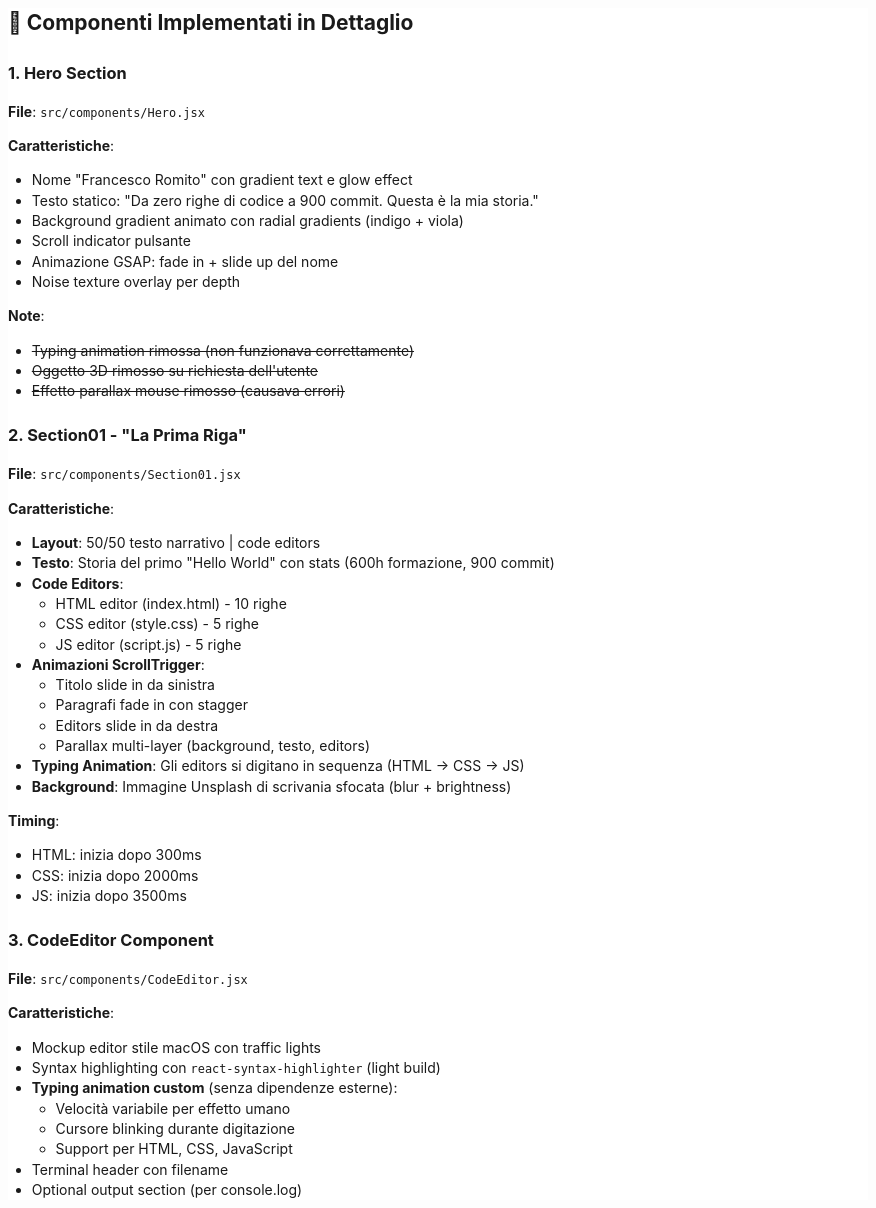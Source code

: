 ## 🚀 Componenti Implementati in Dettaglio

### 1. Hero Section
**File**: `src/components/Hero.jsx`

**Caratteristiche**:
- Nome "Francesco Romito" con gradient text e glow effect
- Testo statico: "Da zero righe di codice a 900 commit. Questa è la mia storia."
- Background gradient animato con radial gradients (indigo + viola)
- Scroll indicator pulsante
- Animazione GSAP: fade in + slide up del nome
- Noise texture overlay per depth

**Note**:
- ~~Typing animation rimossa (non funzionava correttamente)~~
- ~~Oggetto 3D rimosso su richiesta dell'utente~~
- ~~Effetto parallax mouse rimosso (causava errori)~~

### 2. Section01 - "La Prima Riga"
**File**: `src/components/Section01.jsx`

**Caratteristiche**:
- **Layout**: 50/50 testo narrativo | code editors
- **Testo**: Storia del primo "Hello World" con stats (600h formazione, 900 commit)
- **Code Editors**:
  - HTML editor (index.html) - 10 righe
  - CSS editor (style.css) - 5 righe
  - JS editor (script.js) - 5 righe
- **Animazioni ScrollTrigger**:
  - Titolo slide in da sinistra
  - Paragrafi fade in con stagger
  - Editors slide in da destra
  - Parallax multi-layer (background, testo, editors)
- **Typing Animation**: Gli editors si digitano in sequenza (HTML → CSS → JS)
- **Background**: Immagine Unsplash di scrivania sfocata (blur + brightness)

**Timing**:
- HTML: inizia dopo 300ms
- CSS: inizia dopo 2000ms
- JS: inizia dopo 3500ms

### 3. CodeEditor Component
**File**: `src/components/CodeEditor.jsx`

**Caratteristiche**:
- Mockup editor stile macOS con traffic lights
- Syntax highlighting con `react-syntax-highlighter` (light build)
- **Typing animation custom** (senza dipendenze esterne):
  - Velocità variabile per effetto umano
  - Cursore blinking durante digitazione
  - Support per HTML, CSS, JavaScript
- Terminal header con filename
- Optional output section (per console.log)
